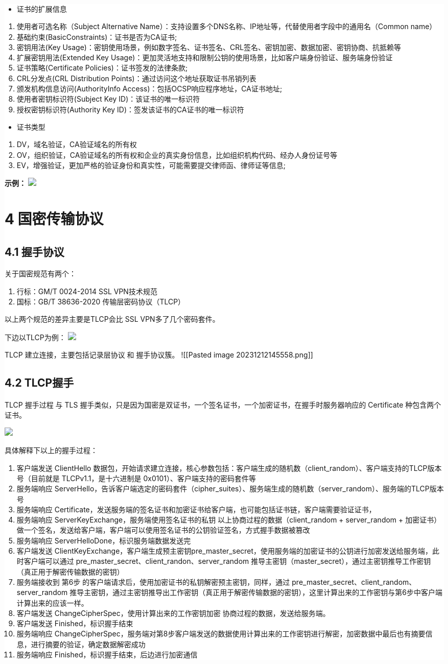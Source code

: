 - 证书的扩展信息

1. 使用者可选名称（Subject Alternative Name）：支持设置多个DNS名称、IP地址等，代替使用者字段中的通用名（Common name）
2. 基础约束(BasicConstraints)：证书是否为CA证书;
3. 密钥用法(Key Usage)：密钥使用场景，例如数字签名、证书签名、CRL签名、密钥加密、数据加密、密钥协商、抗抵赖等
4. 扩展密钥用法(Extended Key Usage)：更加灵活地支持和限制公钥的使用场景，比如客户端身份验证、服务端身份验证
5. 证书策略(Certificate Policies)：证书签发的法律条款;
6. CRL分发点(CRL Distribution Points)：通过访问这个地址获取证书吊销列表
7. 颁发机构信息访问(AuthorityInfo Access)：包括OCSP响应程序地址，CA证书地址;
8. 使用者密钥标识符(Subject Key ID)：该证书的唯一标识符
9. 授权密钥标识符(Authority Key ID)：签发该证书的CA证书的唯一标识符

- 证书类型

1. DV，域名验证，CA验证域名的所有权
2. OV，组织验证，CA验证域名的所有权和企业的真实身份信息，比如组织机构代码、经办人身份证号等
3. EV，增强验证，更加严格的验证身份和真实性，可能需要提交律师函、律师证等信息;

**示例：**
![](https://raw.githubusercontent.com/BaihlUp/Figurebed/master/2023/202312121451749.png)


# 4 国密传输协议
## 4.1 握手协议

关于国密规范有两个：
1. 行标：GM/T 0024-2014 SSL VPN技术规范
2. 国标：GB/T 38636-2020 传输层密码协议（TLCP）

以上两个规范的差异主要是TLCP会比 SSL VPN多了几个密码套件。

下边以TLCP为例：
![](https://raw.githubusercontent.com/BaihlUp/Figurebed/master/2023/202312121454473.png)


TLCP 建立连接，主要包括记录层协议 和 握手协议簇。
![[Pasted image 20231212145558.png]]

## 4.2 TLCP握手

TLCP 握手过程 与 TLS 握手类似，只是因为国密是双证书，一个签名证书，一个加密证书，在握手时服务器响应的 Certificate 种包含两个证书。

![](https://raw.githubusercontent.com/BaihlUp/Figurebed/master/2023/202312121506733.png)

具体解释下以上的握手过程：
1. 客户端发送 ClientHello 数据包，开始请求建立连接，核心参数包括：客户端生成的随机数（client_random）、客户端支持的TLCP版本号（目前就是 TLCPv1.1，是十六进制是 0x0101）、客户端支持的密码套件等
2. 服务端响应 ServerHello，告诉客户端选定的密码套件（cipher_suites）、服务端生成的随机数（server_random）、服务端的TLCP版本号
3. 服务端响应 Certificate，发送服务端的签名证书和加密证书给客户端，也可能包括证书链，客户端需要验证证书，
4. 服务端响应 ServerKeyExchange，服务端使用签名证书的私钥 以上协商过程的数据（client_random + server_random + 加密证书）做一个签名，发送给客户端，客户端可以使用签名证书的公钥验证签名，方式握手数据被篡改
5. 服务端响应 ServerHelloDone，标识服务端数据发送完
6. 客户端发送 ClientKeyExchange，客户端生成预主密钥pre_master_secret，使用服务端的加密证书的公钥进行加密发送给服务端，此时客户端可以通过 pre_master_secret、client_randon、server_random 推导主密钥（master_secret），通过主密钥推导工作密钥（真正用于解密传输数据的密钥）
7. 服务端接收到 第6步 的客户端请求后，使用加密证书的私钥解密预主密钥，同样，通过 pre_master_secret、client_random、server_random 推导主密钥，通过主密钥推导出工作密钥（真正用于解密传输数据的密钥），这里计算出来的工作密钥与第6步中客户端计算出来的应该一样。
8. 客户端发送 ChangeCipherSpec，使用计算出来的工作密钥加密 协商过程的数据，发送给服务端。
9. 客户端发送 Finished，标识握手结束
10. 服务端响应 ChangeCipherSpec，服务端对第8步客户端发送的数据使用计算出来的工作密钥进行解密，加密数据中最后也有摘要信息，进行摘要的验证，确定数据解密成功
11. 服务端响应 Finished，标识握手结束，后边进行加密通信
